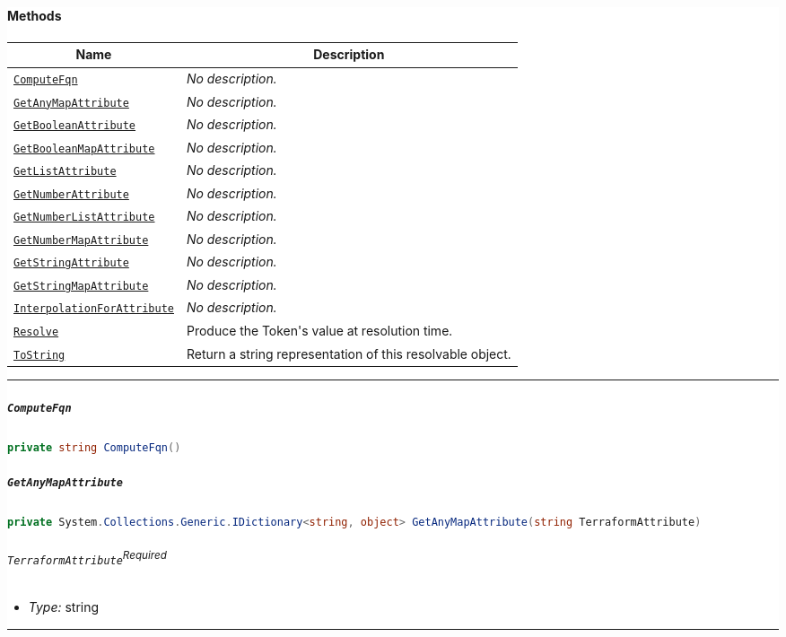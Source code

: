 #### Methods <a name="Methods" id="Methods"></a>

| **Name** | **Description** |
| --- | --- |
| <code><a href="#@cdktf/provider-upcloud.gateway.GatewayRouterOutputReference.computeFqn">ComputeFqn</a></code> | *No description.* |
| <code><a href="#@cdktf/provider-upcloud.gateway.GatewayRouterOutputReference.getAnyMapAttribute">GetAnyMapAttribute</a></code> | *No description.* |
| <code><a href="#@cdktf/provider-upcloud.gateway.GatewayRouterOutputReference.getBooleanAttribute">GetBooleanAttribute</a></code> | *No description.* |
| <code><a href="#@cdktf/provider-upcloud.gateway.GatewayRouterOutputReference.getBooleanMapAttribute">GetBooleanMapAttribute</a></code> | *No description.* |
| <code><a href="#@cdktf/provider-upcloud.gateway.GatewayRouterOutputReference.getListAttribute">GetListAttribute</a></code> | *No description.* |
| <code><a href="#@cdktf/provider-upcloud.gateway.GatewayRouterOutputReference.getNumberAttribute">GetNumberAttribute</a></code> | *No description.* |
| <code><a href="#@cdktf/provider-upcloud.gateway.GatewayRouterOutputReference.getNumberListAttribute">GetNumberListAttribute</a></code> | *No description.* |
| <code><a href="#@cdktf/provider-upcloud.gateway.GatewayRouterOutputReference.getNumberMapAttribute">GetNumberMapAttribute</a></code> | *No description.* |
| <code><a href="#@cdktf/provider-upcloud.gateway.GatewayRouterOutputReference.getStringAttribute">GetStringAttribute</a></code> | *No description.* |
| <code><a href="#@cdktf/provider-upcloud.gateway.GatewayRouterOutputReference.getStringMapAttribute">GetStringMapAttribute</a></code> | *No description.* |
| <code><a href="#@cdktf/provider-upcloud.gateway.GatewayRouterOutputReference.interpolationForAttribute">InterpolationForAttribute</a></code> | *No description.* |
| <code><a href="#@cdktf/provider-upcloud.gateway.GatewayRouterOutputReference.resolve">Resolve</a></code> | Produce the Token's value at resolution time. |
| <code><a href="#@cdktf/provider-upcloud.gateway.GatewayRouterOutputReference.toString">ToString</a></code> | Return a string representation of this resolvable object. |

---

##### `ComputeFqn` <a name="ComputeFqn" id="@cdktf/provider-upcloud.gateway.GatewayRouterOutputReference.computeFqn"></a>

```csharp
private string ComputeFqn()
```

##### `GetAnyMapAttribute` <a name="GetAnyMapAttribute" id="@cdktf/provider-upcloud.gateway.GatewayRouterOutputReference.getAnyMapAttribute"></a>

```csharp
private System.Collections.Generic.IDictionary<string, object> GetAnyMapAttribute(string TerraformAttribute)
```

###### `TerraformAttribute`<sup>Required</sup> <a name="TerraformAttribute" id="@cdktf/provider-upcloud.gateway.GatewayRouterOutputReference.getAnyMapAttribute.parameter.terraformAttribute"></a>

- *Type:* string

---
